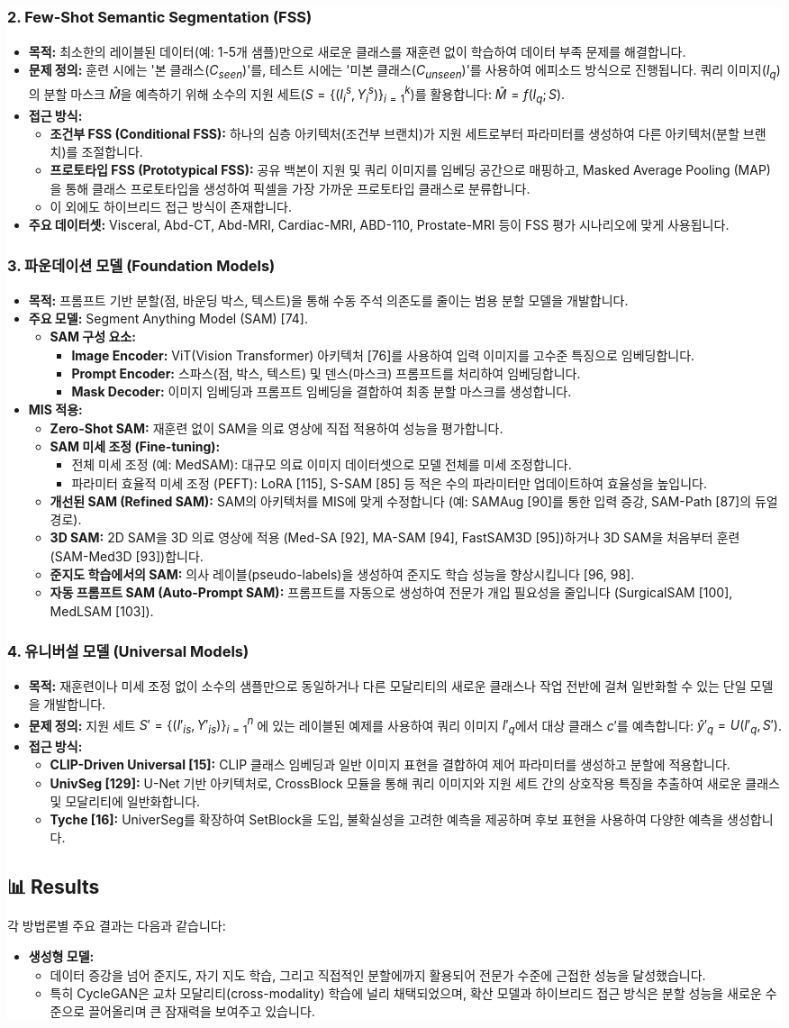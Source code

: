 ### 2. Few-Shot Semantic Segmentation (FSS)
-   **목적:** 최소한의 레이블된 데이터(예: 1-5개 샘플)만으로 새로운 클래스를 재훈련 없이 학습하여 데이터 부족 문제를 해결합니다.
-   **문제 정의:** 훈련 시에는 '본 클래스($C_{seen}$)'를, 테스트 시에는 '미본 클래스($C_{unseen}$)'를 사용하여 에피소드 방식으로 진행됩니다. 쿼리 이미지($I_q$)의 분할 마스크 $\hat{M}$을 예측하기 위해 소수의 지원 세트($S=\{(I^s_i,Y^s_i)\}^k_{i=1}$)를 활용합니다: $\hat{M}=f(I_q;S)$.
-   **접근 방식:**
    -   **조건부 FSS (Conditional FSS):** 하나의 심층 아키텍처(조건부 브랜치)가 지원 세트로부터 파라미터를 생성하여 다른 아키텍처(분할 브랜치)를 조절합니다.
    -   **프로토타입 FSS (Prototypical FSS):** 공유 백본이 지원 및 쿼리 이미지를 임베딩 공간으로 매핑하고, Masked Average Pooling (MAP)을 통해 클래스 프로토타입을 생성하여 픽셀을 가장 가까운 프로토타입 클래스로 분류합니다.
    -   이 외에도 하이브리드 접근 방식이 존재합니다.
-   **주요 데이터셋:** Visceral, Abd-CT, Abd-MRI, Cardiac-MRI, ABD-110, Prostate-MRI 등이 FSS 평가 시나리오에 맞게 사용됩니다.

### 3. 파운데이션 모델 (Foundation Models)
-   **목적:** 프롬프트 기반 분할(점, 바운딩 박스, 텍스트)을 통해 수동 주석 의존도를 줄이는 범용 분할 모델을 개발합니다.
-   **주요 모델:** Segment Anything Model (SAM) [74].
    -   **SAM 구성 요소:**
        -   **Image Encoder:** ViT(Vision Transformer) 아키텍처 [76]를 사용하여 입력 이미지를 고수준 특징으로 임베딩합니다.
        -   **Prompt Encoder:** 스파스(점, 박스, 텍스트) 및 덴스(마스크) 프롬프트를 처리하여 임베딩합니다.
        -   **Mask Decoder:** 이미지 임베딩과 프롬프트 임베딩을 결합하여 최종 분할 마스크를 생성합니다.
-   **MIS 적용:**
    -   **Zero-Shot SAM:** 재훈련 없이 SAM을 의료 영상에 직접 적용하여 성능을 평가합니다.
    -   **SAM 미세 조정 (Fine-tuning):**
        -   전체 미세 조정 (예: MedSAM): 대규모 의료 이미지 데이터셋으로 모델 전체를 미세 조정합니다.
        -   파라미터 효율적 미세 조정 (PEFT): LoRA [115], S-SAM [85] 등 적은 수의 파라미터만 업데이트하여 효율성을 높입니다.
    -   **개선된 SAM (Refined SAM):** SAM의 아키텍처를 MIS에 맞게 수정합니다 (예: SAMAug [90]를 통한 입력 증강, SAM-Path [87]의 듀얼 경로).
    -   **3D SAM:** 2D SAM을 3D 의료 영상에 적용 (Med-SA [92], MA-SAM [94], FastSAM3D [95])하거나 3D SAM을 처음부터 훈련 (SAM-Med3D [93])합니다.
    -   **준지도 학습에서의 SAM:** 의사 레이블(pseudo-labels)을 생성하여 준지도 학습 성능을 향상시킵니다 [96, 98].
    -   **자동 프롬프트 SAM (Auto-Prompt SAM):** 프롬프트를 자동으로 생성하여 전문가 개입 필요성을 줄입니다 (SurgicalSAM [100], MedLSAM [103]).

### 4. 유니버설 모델 (Universal Models)
-   **목적:** 재훈련이나 미세 조정 없이 소수의 샘플만으로 동일하거나 다른 모달리티의 새로운 클래스나 작업 전반에 걸쳐 일반화할 수 있는 단일 모델을 개발합니다.
-   **문제 정의:** 지원 세트 $S' = \{(I'_i{_s},Y'_i{_s})\}^n_{i=1}$ 에 있는 레이블된 예제를 사용하여 쿼리 이미지 $I'_q$에서 대상 클래스 $c'$를 예측합니다: $\hat{y}'_q = U(I'_q, S')$.
-   **접근 방식:**
    -   **CLIP-Driven Universal [15]:** CLIP 클래스 임베딩과 일반 이미지 표현을 결합하여 제어 파라미터를 생성하고 분할에 적용합니다.
    -   **UnivSeg [129]:** U-Net 기반 아키텍처로, CrossBlock 모듈을 통해 쿼리 이미지와 지원 세트 간의 상호작용 특징을 추출하여 새로운 클래스 및 모달리티에 일반화합니다.
    -   **Tyche [16]:** UniverSeg를 확장하여 SetBlock을 도입, 불확실성을 고려한 예측을 제공하며 후보 표현을 사용하여 다양한 예측을 생성합니다.

## 📊 Results
각 방법론별 주요 결과는 다음과 같습니다:

-   **생성형 모델:**
    -   데이터 증강을 넘어 준지도, 자기 지도 학습, 그리고 직접적인 분할에까지 활용되어 전문가 수준에 근접한 성능을 달성했습니다.
    -   특히 CycleGAN은 교차 모달리티(cross-modality) 학습에 널리 채택되었으며, 확산 모델과 하이브리드 접근 방식은 분할 성능을 새로운 수준으로 끌어올리며 큰 잠재력을 보여주고 있습니다.

